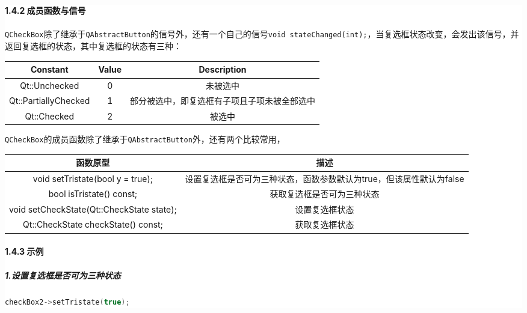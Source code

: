 #### 1.4.2 成员函数与信号

`QCheckBox`除了继承于`QAbstractButton`的信号外，还有一个自己的信号`void stateChanged(int);`，当复选框状态改变，会发出该信号，并返回复选框的状态，其中复选框的状态有三种：

|       Constant       | Value |                 Description                  |
| :------------------: | :---: | :------------------------------------------: |
|    Qt::Unchecked     |   0   |                   未被选中                   |
| Qt::PartiallyChecked |   1   | 部分被选中，即复选框有子项且子项未被全部选中 |
|     Qt::Checked      |   2   |                    被选中                    |



`QCheckBox`的成员函数除了继承于`QAbstractButton`外，还有两个比较常用，

|                 函数原型                  |                             描述                             |
| :---------------------------------------: | :----------------------------------------------------------: |
|     void setTristate(bool y = true);      | 设置复选框是否可为三种状态，函数参数默认为true，但该属性默认为false |
|         bool isTristate() const;          |                  获取复选框是否可为三种状态                  |
| void setCheckState(Qt::CheckState state); |                        设置复选框状态                        |
|    Qt::CheckState checkState() const;     |                        获取复选框状态                        |



#### 1.4.3 示例

##### 1.设置复选框是否可为三种状态

```c++
checkBox2->setTristate(true);
```
